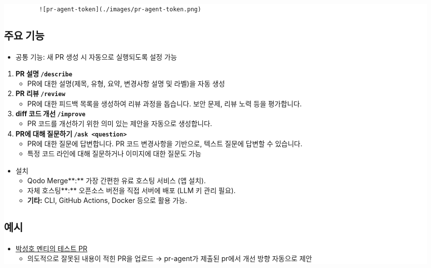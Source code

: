               ![pr-agent-token](./images/pr-agent-token.png)

## 주요 기능
- 공통 기능: 새 PR 생성 시 자동으로 실행되도록 설정 가능

1. **PR 설명 `/describe`**
    - PR에 대한 설명(제목, 유형, 요약, 변경사항 설명 및 라벨)을 자동 생성
2. **PR 리뷰 `/review`**  
    - PR에 대한 피드백 목록을 생성하여 리뷰 과정을 돕습니다. 보안 문제, 리뷰 노력 등을 평가합니다.
3. **diff 코드 개선 `/improve`**
    - PR 코드를 개선하기 위한 의미 있는 제안을 자동으로 생성합니다.
4. **PR에 대해 질문하기 `/ask <question>`**
    - PR에 대한 질문에 답변합니다. PR 코드 변경사항을 기반으로, 텍스트 질문에 답변할 수 있습니다.
    - 특정 코드 라인에 대해 질문하거나 이미지에 대한 질문도 가능

* 설치
  - Qodo Merge**:** 가장 간편한 유료 호스팅 서비스 (앱 설치).
  - 자체 호스팅**:** 오픈소스 버전을 직접 서버에 배포 (LLM 키 관리 필요).
  - **기타:** CLI, GitHub Actions, Docker 등으로 활용 가능.

## 예시

- [박성호 멘티의 테스트 PR](https://github.com/ossca-2025/pr-agent-mentoring/pull/39)
  - 의도적으로 잘못된 내용이 적힌 PR을 업로드 → pr-agent가 제출된 pr에서 개선 방향 자동으로 제안
